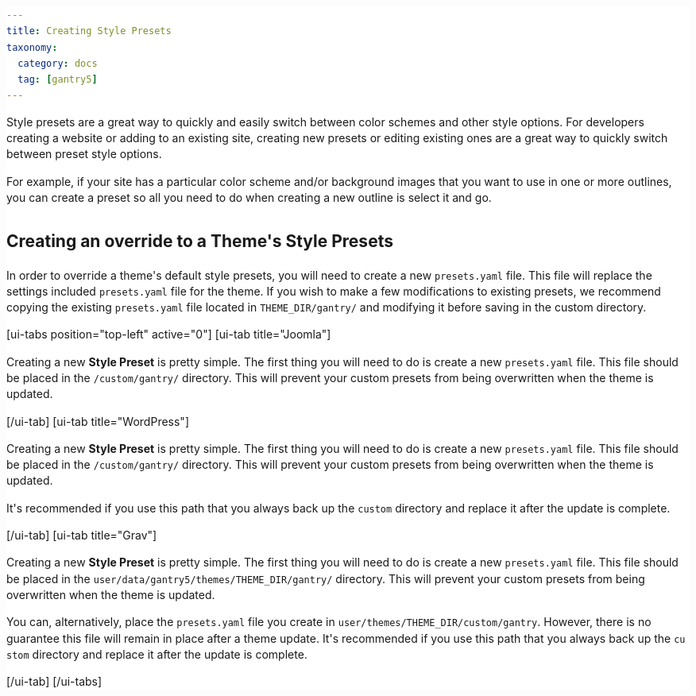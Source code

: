 ```yaml
---
title: Creating Style Presets
taxonomy:
  category: docs
  tag: [gantry5]
---
```


Style presets are a great way to quickly and easily switch between color schemes and other style options. For developers creating a website or adding to an existing site, creating new presets or editing existing ones are a great way to quickly switch between preset style options.

For example, if your site has a particular color scheme and/or background images that you want to use in one or more outlines, you can create a preset so all you need to do when creating a new outline is select it and go.

## Creating an override to a Theme's Style Presets

In order to override a theme's default style presets, you will need to create a new `presets.yaml` file. This file will replace the settings included `presets.yaml` file for the theme. If you wish to make a few modifications to existing presets, we recommend copying the existing `presets.yaml` file located in `THEME_DIR/gantry/` and modifying it before saving in the custom directory.

[ui-tabs position="top-left" active="0"]
[ui-tab title="Joomla"]

Creating a new **Style Preset** is pretty simple. The first thing you will need to do is create a new `presets.yaml` file. This file should be placed in the `/custom/gantry/` directory. This will prevent your custom presets from being overwritten when the theme is updated.

[/ui-tab]
[ui-tab title="WordPress"]

Creating a new **Style Preset** is pretty simple. The first thing you will need to do is create a new `presets.yaml` file. This file should be placed in the `/custom/gantry/` directory. This will prevent your custom presets from being overwritten when the theme is updated.

It's recommended if you use this path that you always back up the `custom` directory and replace it after the update is complete.

[/ui-tab]
[ui-tab title="Grav"]

Creating a new **Style Preset** is pretty simple. The first thing you will need to do is create a new `presets.yaml` file. This file should be placed in the `user/data/gantry5/themes/THEME_DIR/gantry/` directory. This will prevent your custom presets from being overwritten when the theme is updated.

You can, alternatively, place the `presets.yaml` file you create in `user/themes/THEME_DIR/custom/gantry`. However, there is no guarantee this file will remain in place after a theme update. It's recommended if you use this path that you always back up the `custom` directory and replace it after the update is complete.

[/ui-tab]
[/ui-tabs]
